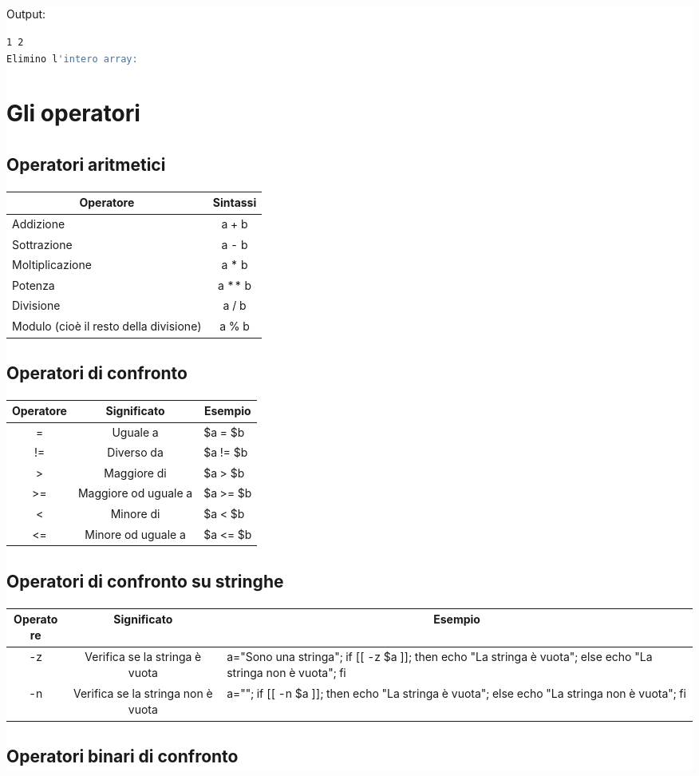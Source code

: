 Output: 

```bash
1 2
Elimino l'intero array:
```


# Gli operatori

## Operatori aritmetici

| Operatore | Sintassi |
|---|:-:|
| Addizione | a + b | 
| Sottrazione | a - b |
| Moltiplicazione| a * b |
| Potenza | a ** b|
| Divisione | a / b|
| Modulo (cioè il resto della divisione) | a % b|


## Operatori di confronto

| Operatore  | Significato | Esempio |
| :---: | :---: | --- |
| =  | Uguale a | $a = $b |
| !=  | Diverso da | $a != $b |
| >  | Maggiore di | $a > $b |
| >=  | Maggiore od uguale a | $a >= $b |
| <  | Minore di | $a < $b |
| <=  | Minore od uguale a | $a <= $b |


## Operatori di confronto su stringhe

| Operatore  | Significato | Esempio |
| :---: | :---: | --- |
| -z  | Verifica se la stringa è vuota | a="Sono una stringa"; if [[ -z $a ]]; then echo "La stringa è vuota"; else echo "La stringa non è vuota"; fi |
| -n  | Verifica se la stringa non è vuota | a=""; if [[ -n $a ]]; then echo "La stringa è vuota"; else echo "La stringa non è vuota"; fi |


## Operatori binari di confronto
